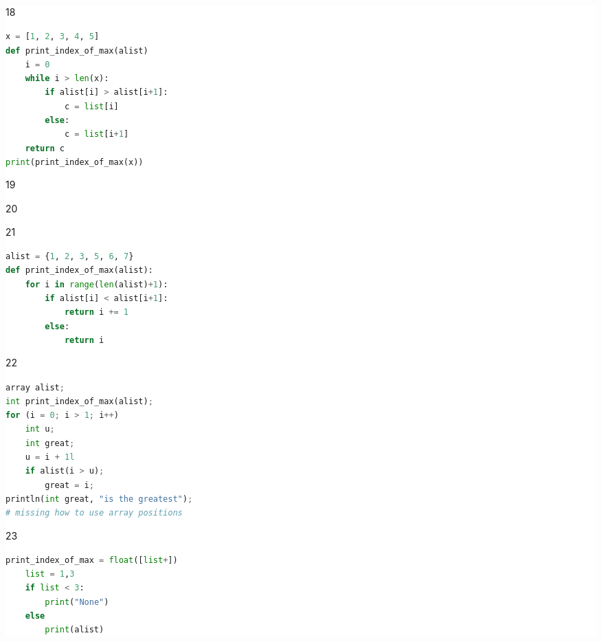 18

```python
x = [1, 2, 3, 4, 5]
def print_index_of_max(alist)
    i = 0
    while i > len(x):
        if alist[i] > alist[i+1]:
            c = list[i]
        else:
            c = list[i+1]
    return c
print(print_index_of_max(x))
```

19

```python
```

20

```python
```

21

```python
alist = {1, 2, 3, 5, 6, 7}
def print_index_of_max(alist):
    for i in range(len(alist)+1):
        if alist[i] < alist[i+1]:
            return i += 1
        else:
            return i
```

22

```python
array alist;
int print_index_of_max(alist);
for (i = 0; i > 1; i++)
    int u;
    int great;
    u = i + 1l
    if alist(i > u);
        great = i;
println(int great, "is the greatest");
# missing how to use array positions
```

23

```python
print_index_of_max = float([list+])
    list = 1,3
    if list < 3:
        print("None")
    else
        print(alist)
```
